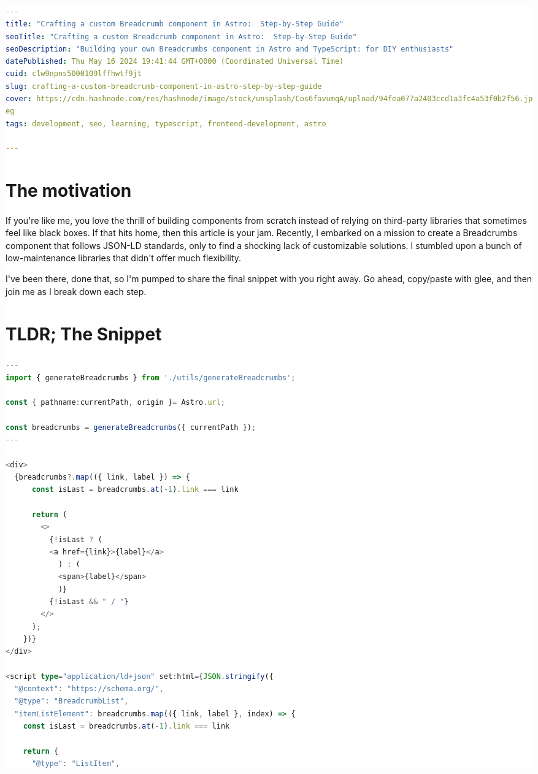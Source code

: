 ```yaml
---
title: "Crafting a custom Breadcrumb component in Astro:  Step-by-Step Guide"
seoTitle: "Crafting a custom Breadcrumb component in Astro:  Step-by-Step Guide"
seoDescription: "Building your own Breadcrumbs component in Astro and TypeScript: for DIY enthusiasts"
datePublished: Thu May 16 2024 19:41:44 GMT+0000 (Coordinated Universal Time)
cuid: clw9npns5000109lffhwtf9jt
slug: crafting-a-custom-breadcrumb-component-in-astro-step-by-step-guide
cover: https://cdn.hashnode.com/res/hashnode/image/stock/unsplash/Cos6favumqA/upload/94fea077a2403ccd1a3fc4a53f0b2f56.jpeg
tags: development, seo, learning, typescript, frontend-development, astro

---
```


# The motivation

If you're like me, you love the thrill of building components from scratch instead of relying on third-party libraries that sometimes feel like black boxes. If that hits home, then this article is your jam. Recently, I embarked on a mission to create a Breadcrumbs component that follows JSON-LD standards, only to find a shocking lack of customizable solutions. I stumbled upon a bunch of low-maintenance libraries that didn't offer much flexibility.

I've been there, done that, so I'm pumped to share the final snippet with you right away. Go ahead, copy/paste with glee, and then join me as I break down each step.

# TLDR; The Snippet

```typescript
---
import { generateBreadcrumbs } from './utils/generateBreadcrumbs';

const { pathname:currentPath, origin }= Astro.url;

const breadcrumbs = generateBreadcrumbs({ currentPath });
---

<div>
  {breadcrumbs?.map(({ link, label }) => {
      const isLast = breadcrumbs.at(-1).link === link

      return (
        <>
          {!isLast ? (
          <a href={link}>{label}</a>
            ) : (
            <span>{label}</span>
            )}
          {!isLast && " / "}
        </>
      );
    })}
</div>

<script type="application/ld+json" set:html={JSON.stringify({
  "@context": "https://schema.org/",
  "@type": "BreadcrumbList",
  "itemListElement": breadcrumbs.map(({ link, label }, index) => {
    const isLast = breadcrumbs.at(-1).link === link
    
    return {
      "@type": "ListItem",
```